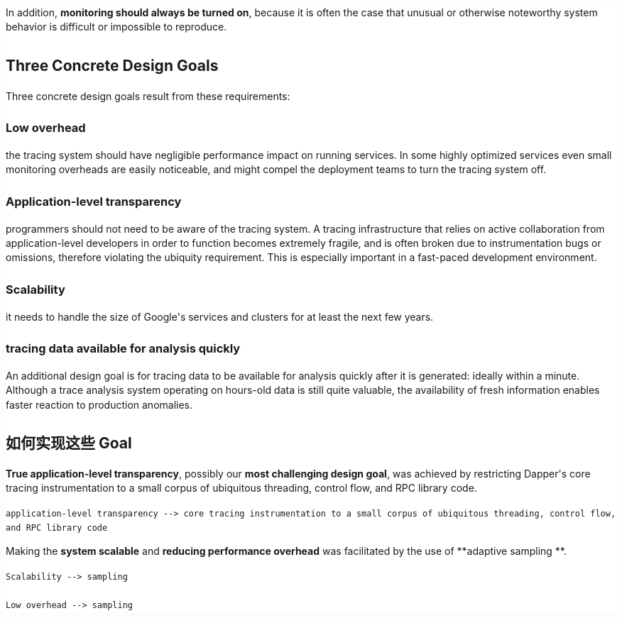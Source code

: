 In addition, **monitoring should always be turned on**,
because it is often the case that unusual or
otherwise noteworthy system behavior is difficult or impossible to reproduce.

## Three Concrete Design Goals

Three concrete design goals result from these requirements:

### Low overhead

the tracing system should have negligible performance impact on running services.
In some highly optimized services even small monitoring overheads are easily noticeable,
and might compel the deployment teams to turn the tracing system off.

### Application-level transparency

programmers should not need to be aware of the tracing system.
A tracing infrastructure
that relies on active collaboration from application-level developers in order to function
becomes extremely fragile, and is often broken due to instrumentation bugs or omissions,
therefore violating the ubiquity requirement.
This is especially important in a fast-paced development environment.

### Scalability

it needs to handle the size of Google's services and clusters for at least the next few years.

### tracing data available for analysis quickly

An additional design goal is for tracing data to be available for analysis quickly after it is generated:
ideally within a minute.
Although a trace analysis system operating on hours-old data is still quite valuable,
the availability of fresh information enables faster reaction to production anomalies.

## 如何实现这些 Goal

**True application-level transparency**, possibly our **most challenging design goal**, was achieved by restricting
Dapper's core tracing instrumentation to a small corpus of ubiquitous threading, control flow, and RPC library code.

```text
application-level transparency --> core tracing instrumentation to a small corpus of ubiquitous threading, control flow, and RPC library code
```

Making the **system scalable** and **reducing performance overhead** was facilitated by the use of **adaptive sampling
**.

```text
Scalability --> sampling

Low overhead --> sampling
```
